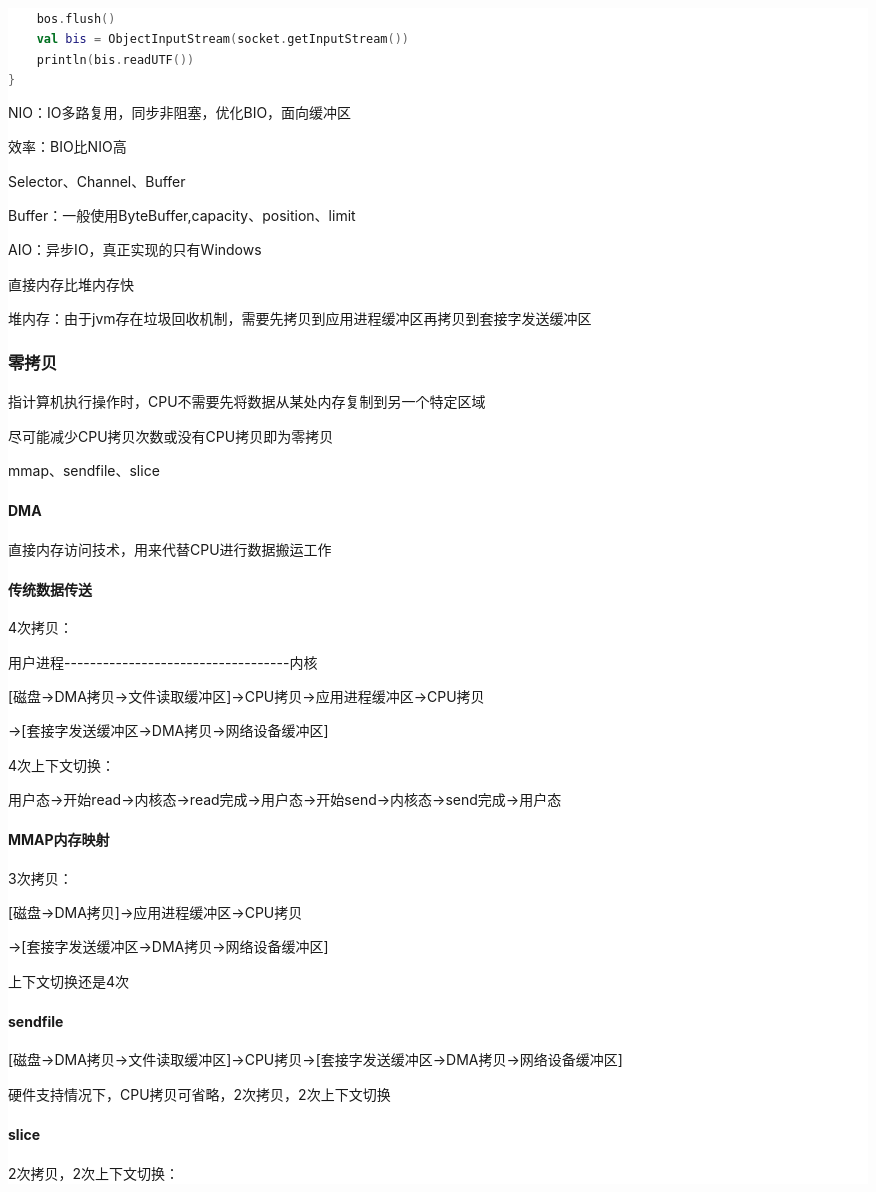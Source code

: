 ```kotlin
    bos.flush()
    val bis = ObjectInputStream(socket.getInputStream())
    println(bis.readUTF())
}
```
NIO：IO多路复用，同步非阻塞，优化BIO，面向缓冲区

效率：BIO比NIO高

Selector、Channel、Buffer

Buffer：一般使用ByteBuffer,capacity、position、limit

AIO：异步IO，真正实现的只有Windows

直接内存比堆内存快

堆内存：由于jvm存在垃圾回收机制，需要先拷贝到应用进程缓冲区再拷贝到套接字发送缓冲区

### 零拷贝
指计算机执行操作时，CPU不需要先将数据从某处内存复制到另一个特定区域

尽可能减少CPU拷贝次数或没有CPU拷贝即为零拷贝

mmap、sendfile、slice

#### DMA
直接内存访问技术，用来代替CPU进行数据搬运工作

#### 传统数据传送
4次拷贝：

用户进程-----------------------------------内核

[磁盘->DMA拷贝->文件读取缓冲区]->CPU拷贝->应用进程缓冲区->CPU拷贝

->[套接字发送缓冲区->DMA拷贝->网络设备缓冲区]

4次上下文切换：

用户态->开始read->内核态->read完成->用户态->开始send->内核态->send完成->用户态

#### MMAP内存映射
3次拷贝：

[磁盘->DMA拷贝]->应用进程缓冲区->CPU拷贝

->[套接字发送缓冲区->DMA拷贝->网络设备缓冲区]

上下文切换还是4次

#### sendfile
[磁盘->DMA拷贝->文件读取缓冲区]->CPU拷贝->[套接字发送缓冲区->DMA拷贝->网络设备缓冲区]

硬件支持情况下，CPU拷贝可省略，2次拷贝，2次上下文切换

#### slice
2次拷贝，2次上下文切换：
